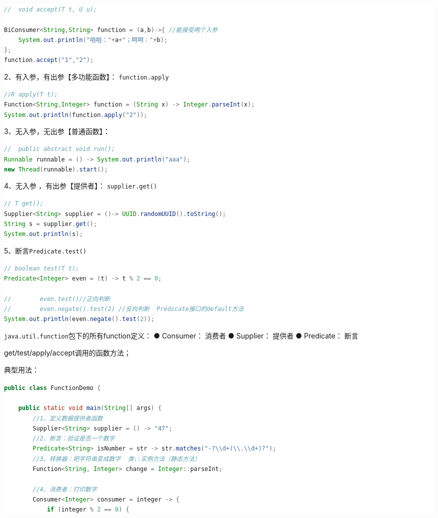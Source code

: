```java
//  void accept(T t, U u);

BiConsumer<String,String> function = (a,b)->{ //能接受两个入参
    System.out.println("哈哈："+a+"；呵呵："+b);
};
function.accept("1","2");
```

2、有入参，有出参【多功能函数】： `function.apply`

```java
//R apply(T t);
Function<String,Integer> function = (String x) -> Integer.parseInt(x);
System.out.println(function.apply("2"));
```

3、无入参，无出参【普通函数】：

```java
//  public abstract void run();
Runnable runnable = () -> System.out.println("aaa");
new Thread(runnable).start();
```

4、无入参 ，有出参【提供者】： `supplier.get()`

```java
// T get();
Supplier<String> supplier = ()-> UUID.randomUUID().toString();
String s = supplier.get();
System.out.println(s);

```

5、断言`Predicate.test()`

```java
// boolean test(T t); 
Predicate<Integer> even = (t) -> t % 2 == 0;

//        even.test()//正向判断
//        even.negate().test(2) //反向判断  Predicate接口的default方法
System.out.println(even.negate().test(2));
```



`java.util.function`包下的所有function定义：
● Consumer： 消费者
● Supplier： 提供者
● Predicate： 断言

get/test/apply/accept调用的函数方法；



典型用法：

```java
public class FunctionDemo {

    public static void main(String[] args) {
        //1、定义数据提供者函数
        Supplier<String> supplier = () -> "47";
        //2、断言：验证是否一个数字
        Predicate<String> isNumber = str -> str.matches("-?\\d+(\\.\\d+)?");
        //3、转换器：把字符串变成数字  类::实例方法（静态方法）
        Function<String, Integer> change = Integer::parseInt;

        //4、消费者：打印数字
        Consumer<Integer> consumer = integer -> {
            if (integer % 2 == 0) {
```